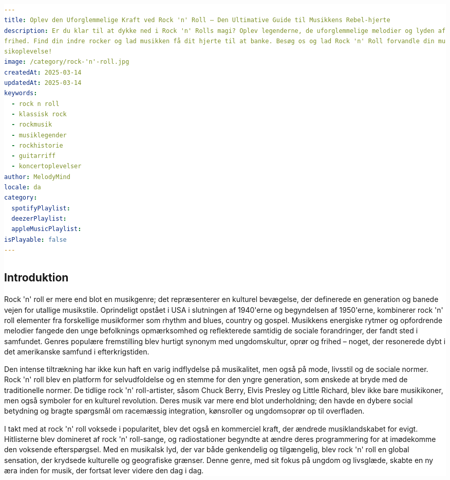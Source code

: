 ```yaml
---
title: Oplev den Uforglemmelige Kraft ved Rock 'n' Roll – Den Ultimative Guide til Musikkens Rebel-hjerte
description: Er du klar til at dykke ned i Rock 'n' Rolls magi? Oplev legenderne, de uforglemmelige melodier og lyden af frihed. Find din indre rocker og lad musikken få dit hjerte til at banke. Besøg os og lad Rock 'n' Roll forvandle din musikoplevelse!
image: /category/rock-'n'-roll.jpg
createdAt: 2025-03-14
updatedAt: 2025-03-14
keywords:
  - rock n roll
  - klassisk rock
  - rockmusik
  - musiklegender
  - rockhistorie
  - guitarriff
  - koncertoplevelser
author: MelodyMind
locale: da
category:
  spotifyPlaylist: 
  deezerPlaylist: 
  appleMusicPlaylist: 
isPlayable: false
---
```



## Introduktion


Rock 'n' roll er mere end blot en musikgenre; det repræsenterer en kulturel bevægelse, der definerede en generation og banede vejen for utallige musikstile. Oprindeligt opstået i USA i slutningen af 1940'erne og begyndelsen af 1950'erne, kombinerer rock 'n' roll elementer fra forskellige musikformer som rhythm and blues, country og gospel. Musikkens energiske rytmer og opfordrende melodier fangede den unge befolknings opmærksomhed og reflekterede samtidig de sociale forandringer, der fandt sted i samfundet. Genres populære fremstilling blev hurtigt synonym med ungdomskultur, oprør og frihed – noget, der resonerede dybt i det amerikanske samfund i efterkrigstiden. 

Den intense tiltrækning har ikke kun haft en varig indflydelse på musikalitet, men også på mode, livsstil og de sociale normer. Rock 'n' roll blev en platform for selvudfoldelse og en stemme for den yngre generation, som ønskede at bryde med de traditionelle normer. De tidlige rock 'n' roll-artister, såsom Chuck Berry, Elvis Presley og Little Richard, blev ikke bare musikikoner, men også symboler for en kulturel revolution. Deres musik var mere end blot underholdning; den havde en dybere social betydning og bragte spørgsmål om racemæssig integration, kønsroller og ungdomsoprør op til overfladen.

I takt med at rock 'n' roll voksede i popularitet, blev det også en kommerciel kraft, der ændrede musiklandskabet for evigt. Hitlisterne blev domineret af rock 'n' roll-sange, og radiostationer begyndte at ændre deres programmering for at imødekomme den voksende efterspørgsel. Med en musikalsk lyd, der var både genkendelig og tilgængelig, blev rock 'n' roll en global sensation, der krydsede kulturelle og geografiske grænser. Denne genre, med sit fokus på ungdom og livsglæde, skabte en ny æra inden for musik, der fortsat lever videre den dag i dag.
